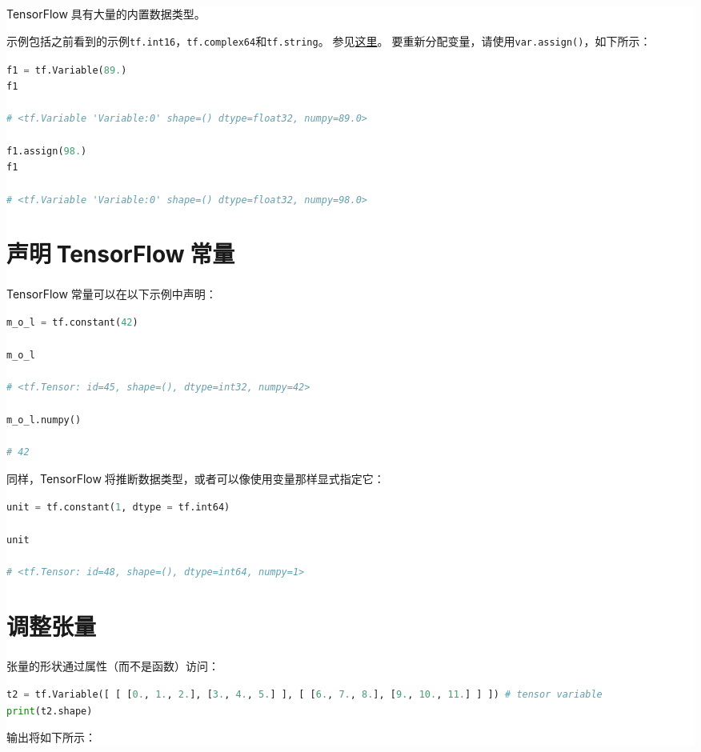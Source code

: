TensorFlow 具有大量的内置数据类型。

示例包括之前看到的示例`tf.int16`，`tf.complex64`和`tf.string`。 参见[这里](https://www.tensorflow.org/api_docs/python/tf/dtypes/DType)。 要重新分配变量，请使用`var.assign()`，如下所示：

```py
f1 = tf.Variable(89.)
f1

# <tf.Variable 'Variable:0' shape=() dtype=float32, numpy=89.0>

f1.assign(98.)
f1

# <tf.Variable 'Variable:0' shape=() dtype=float32, numpy=98.0>
```

# 声明 TensorFlow 常量

TensorFlow 常量可以在以下示例中声明：

```py
m_o_l = tf.constant(42)

m_o_l

# <tf.Tensor: id=45, shape=(), dtype=int32, numpy=42>

m_o_l.numpy()

# 42
```

同样，TensorFlow 将推断数据类型，或者可以像使用变量那样显式指定它：

```py
unit = tf.constant(1, dtype = tf.int64)

unit

# <tf.Tensor: id=48, shape=(), dtype=int64, numpy=1>
```

# 调整张量

张量的形状通过属性（而不是函数）访问：

```py
t2 = tf.Variable([ [ [0., 1., 2.], [3., 4., 5.] ], [ [6., 7., 8.], [9., 10., 11.] ] ]) # tensor variable
print(t2.shape)
```

输出将如下所示：
